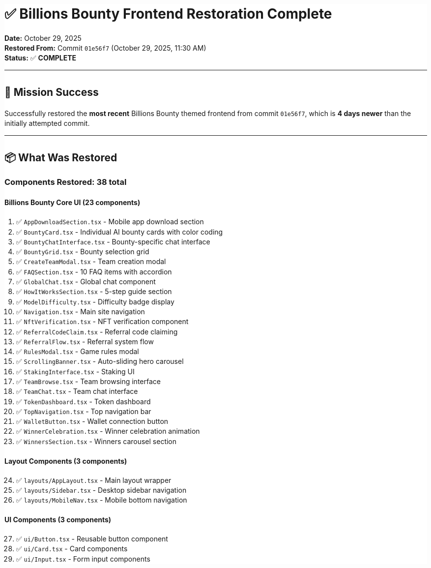 # ✅ Billions Bounty Frontend Restoration Complete

**Date:** October 29, 2025  
**Restored From:** Commit `01e56f7` (October 29, 2025, 11:30 AM)  
**Status:** ✅ **COMPLETE**

---

## 🎯 Mission Success

Successfully restored the **most recent** Billions Bounty themed frontend from commit `01e56f7`, which is **4 days newer** than the initially attempted commit.

---

## 📦 What Was Restored

### Components Restored: **38 total**

#### Billions Bounty Core UI (23 components)
1. ✅ `AppDownloadSection.tsx` - Mobile app download section
2. ✅ `BountyCard.tsx` - Individual AI bounty cards with color coding
3. ✅ `BountyChatInterface.tsx` - Bounty-specific chat interface  
4. ✅ `BountyGrid.tsx` - Bounty selection grid
5. ✅ `CreateTeamModal.tsx` - Team creation modal
6. ✅ `FAQSection.tsx` - 10 FAQ items with accordion
7. ✅ `GlobalChat.tsx` - Global chat component
8. ✅ `HowItWorksSection.tsx` - 5-step guide section
9. ✅ `ModelDifficulty.tsx` - Difficulty badge display
10. ✅ `Navigation.tsx` - Main site navigation
11. ✅ `NftVerification.tsx` - NFT verification component
12. ✅ `ReferralCodeClaim.tsx` - Referral code claiming
13. ✅ `ReferralFlow.tsx` - Referral system flow
14. ✅ `RulesModal.tsx` - Game rules modal
15. ✅ `ScrollingBanner.tsx` - Auto-sliding hero carousel
16. ✅ `StakingInterface.tsx` - Staking UI
17. ✅ `TeamBrowse.tsx` - Team browsing interface
18. ✅ `TeamChat.tsx` - Team chat interface
19. ✅ `TokenDashboard.tsx` - Token dashboard
20. ✅ `TopNavigation.tsx` - Top navigation bar
21. ✅ `WalletButton.tsx` - Wallet connection button
22. ✅ `WinnerCelebration.tsx` - Winner celebration animation
23. ✅ `WinnersSection.tsx` - Winners carousel section

#### Layout Components (3 components)
24. ✅ `layouts/AppLayout.tsx` - Main layout wrapper
25. ✅ `layouts/Sidebar.tsx` - Desktop sidebar navigation
26. ✅ `layouts/MobileNav.tsx` - Mobile bottom navigation

#### UI Components (3 components)
27. ✅ `ui/Button.tsx` - Reusable button component
28. ✅ `ui/Card.tsx` - Card components
29. ✅ `ui/Input.tsx` - Form input components
